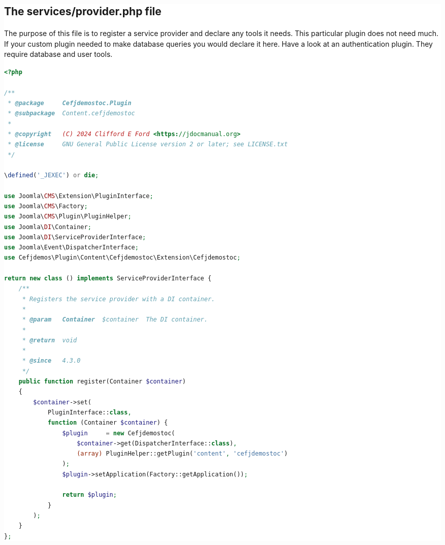 ## The services/provider.php file

The purpose of this file is to register a service provider and declare any tools it needs. This particular plugin does not need much. If your custom plugin needed to make database queries you would declare it here. Have a look at an authentication plugin. They require database and user tools.

```php
<?php

/**
 * @package     Cefjdemostoc.Plugin
 * @subpackage  Content.cefjdemostoc
 *
 * @copyright   (C) 2024 Clifford E Ford <https://jdocmanual.org>
 * @license     GNU General Public License version 2 or later; see LICENSE.txt
 */

\defined('_JEXEC') or die;

use Joomla\CMS\Extension\PluginInterface;
use Joomla\CMS\Factory;
use Joomla\CMS\Plugin\PluginHelper;
use Joomla\DI\Container;
use Joomla\DI\ServiceProviderInterface;
use Joomla\Event\DispatcherInterface;
use Cefjdemos\Plugin\Content\Cefjdemostoc\Extension\Cefjdemostoc;

return new class () implements ServiceProviderInterface {
    /**
     * Registers the service provider with a DI container.
     *
     * @param   Container  $container  The DI container.
     *
     * @return  void
     *
     * @since   4.3.0
     */
    public function register(Container $container)
    {
        $container->set(
            PluginInterface::class,
            function (Container $container) {
                $plugin     = new Cefjdemostoc(
                    $container->get(DispatcherInterface::class),
                    (array) PluginHelper::getPlugin('content', 'cefjdemostoc')
                );
                $plugin->setApplication(Factory::getApplication());

                return $plugin;
            }
        );
    }
};
```
